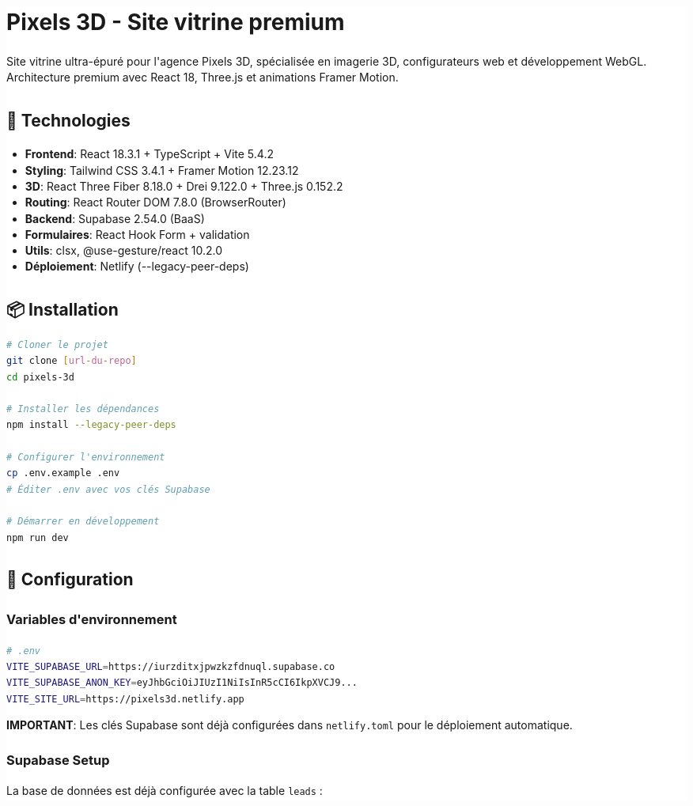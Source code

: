 # Pixels 3D - Site vitrine premium

Site vitrine ultra-épuré pour l'agence Pixels 3D, spécialisée en imagerie 3D, configurateurs web et développement WebGL. Architecture premium avec React 18, Three.js et animations Framer Motion.

## 🚀 Technologies

- **Frontend**: React 18.3.1 + TypeScript + Vite 5.4.2
- **Styling**: Tailwind CSS 3.4.1 + Framer Motion 12.23.12
- **3D**: React Three Fiber 8.18.0 + Drei 9.122.0 + Three.js 0.152.2
- **Routing**: React Router DOM 7.8.0 (BrowserRouter)
- **Backend**: Supabase 2.54.0 (BaaS)
- **Formulaires**: React Hook Form + validation
- **Utils**: clsx, @use-gesture/react 10.2.0
- **Déploiement**: Netlify (--legacy-peer-deps)

## 📦 Installation

```bash
# Cloner le projet
git clone [url-du-repo]
cd pixels-3d

# Installer les dépendances
npm install --legacy-peer-deps

# Configurer l'environnement
cp .env.example .env
# Éditer .env avec vos clés Supabase

# Démarrer en développement
npm run dev
```

## 🔧 Configuration

### Variables d'environnement

```bash
# .env
VITE_SUPABASE_URL=https://iurzditxjpwzkzfdnuql.supabase.co
VITE_SUPABASE_ANON_KEY=eyJhbGciOiJIUzI1NiIsInR5cCI6IkpXVCJ9...
VITE_SITE_URL=https://pixels3d.netlify.app
```

**IMPORTANT**: Les clés Supabase sont déjà configurées dans `netlify.toml` pour le déploiement automatique.

### Supabase Setup

La base de données est déjà configurée avec la table `leads` :
